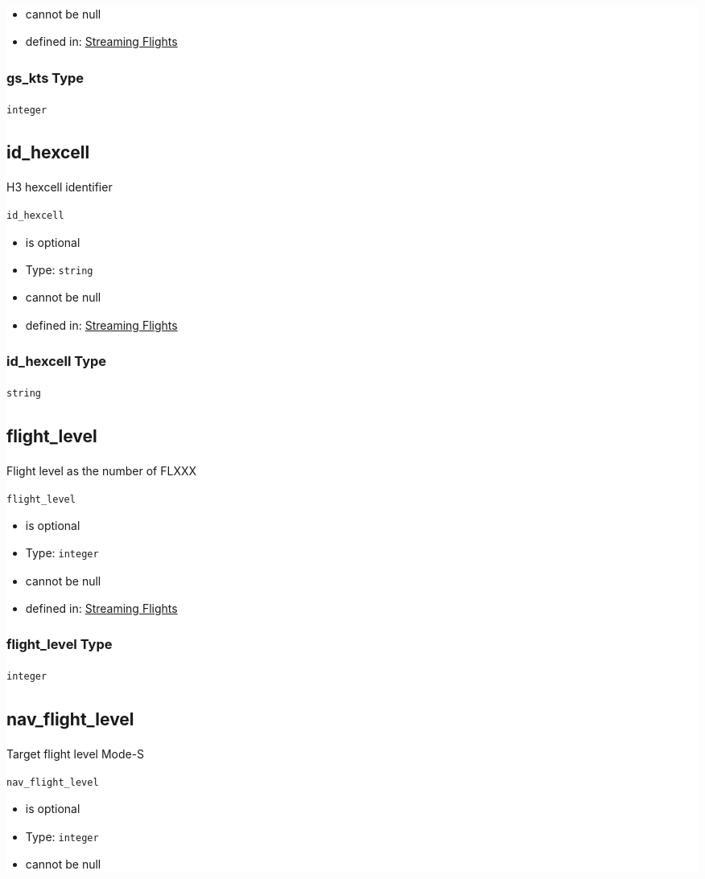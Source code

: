 *   cannot be null

*   defined in: [Streaming Flights](streamingflights-properties-gs_kts.md "https://github.com/databeacon/level5-schemas/edit/main/schemas/streamingFlights.schema.json#/properties/gs_kts")

### gs\_kts Type

`integer`

## id\_hexcell

H3 hexcell identifier

`id_hexcell`

*   is optional

*   Type: `string`

*   cannot be null

*   defined in: [Streaming Flights](streamingflights-properties-id_hexcell.md "https://github.com/databeacon/level5-schemas/edit/main/schemas/streamingFlights.schema.json#/properties/id_hexcell")

### id\_hexcell Type

`string`

## flight\_level

Flight level as the number of FLXXX

`flight_level`

*   is optional

*   Type: `integer`

*   cannot be null

*   defined in: [Streaming Flights](streamingflights-properties-flight_level.md "https://github.com/databeacon/level5-schemas/edit/main/schemas/streamingFlights.schema.json#/properties/flight_level")

### flight\_level Type

`integer`

## nav\_flight\_level

Target flight level Mode-S

`nav_flight_level`

*   is optional

*   Type: `integer`

*   cannot be null
